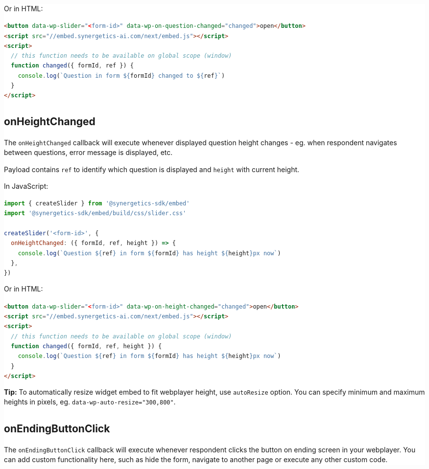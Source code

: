 Or in HTML:

```html
<button data-wp-slider="<form-id>" data-wp-on-question-changed="changed">open</button>
<script src="//embed.synergetics-ai.com/next/embed.js"></script>
<script>
  // this function needs to be available on global scope (window)
  function changed({ formId, ref }) {
    console.log(`Question in form ${formId} changed to ${ref}`)
  }
</script>
```

## onHeightChanged

The `onHeightChanged` callback will execute whenever displayed question height changes - eg. when respondent navigates between questions, error message is displayed, etc.

Payload contains `ref` to identify which question is displayed and `height` with current height.

In JavaScript:

```javascript
import { createSlider } from '@synergetics-sdk/embed'
import '@synergetics-sdk/embed/build/css/slider.css'

createSlider('<form-id>', {
  onHeightChanged: ({ formId, ref, height }) => {
    console.log(`Question ${ref} in form ${formId} has height ${height}px now`)
  },
})
```

Or in HTML:

```html
<button data-wp-slider="<form-id>" data-wp-on-height-changed="changed">open</button>
<script src="//embed.synergetics-ai.com/next/embed.js"></script>
<script>
  // this function needs to be available on global scope (window)
  function changed({ formId, ref, height }) {
    console.log(`Question ${ref} in form ${formId} has height ${height}px now`)
  }
</script>
```

**Tip:** To automatically resize widget embed to fit webplayer height, use `autoResize` option. You can specify minimum and maximum heights in pixels, eg. `data-wp-auto-resize="300,800"`.

## onEndingButtonClick

The `onEndingButtonClick` callback will execute whenever respondent clicks the button on ending screen in your webplayer.
You can add custom functionality here, such as hide the form, navigate to another page or execute any other custom code.
